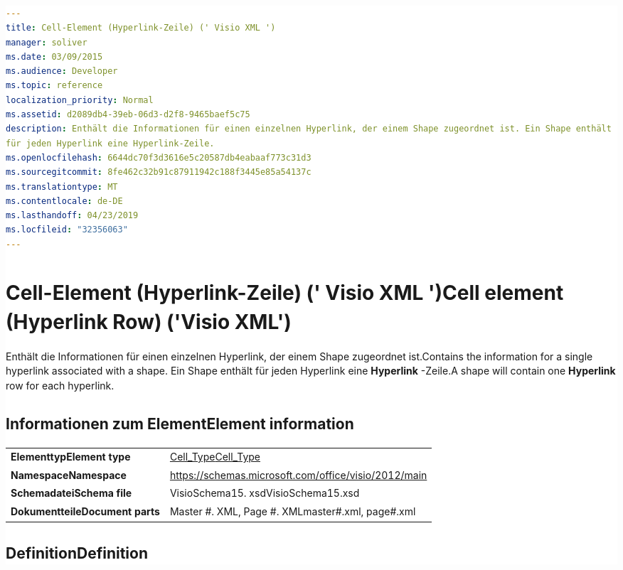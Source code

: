 ```yaml
---
title: Cell-Element (Hyperlink-Zeile) (' Visio XML ')
manager: soliver
ms.date: 03/09/2015
ms.audience: Developer
ms.topic: reference
localization_priority: Normal
ms.assetid: d2089db4-39eb-06d3-d2f8-9465baef5c75
description: Enthält die Informationen für einen einzelnen Hyperlink, der einem Shape zugeordnet ist. Ein Shape enthält für jeden Hyperlink eine Hyperlink-Zeile.
ms.openlocfilehash: 6644dc70f3d3616e5c20587db4eabaaf773c31d3
ms.sourcegitcommit: 8fe462c32b91c87911942c188f3445e85a54137c
ms.translationtype: MT
ms.contentlocale: de-DE
ms.lasthandoff: 04/23/2019
ms.locfileid: "32356063"
---
```

# <a name="cell-element-hyperlink-row-visio-xml"></a><span data-ttu-id="050d9-104">Cell-Element (Hyperlink-Zeile) (' Visio XML ')</span><span class="sxs-lookup"><span data-stu-id="050d9-104">Cell element (Hyperlink Row) ('Visio XML')</span></span>

<span data-ttu-id="050d9-105">Enthält die Informationen für einen einzelnen Hyperlink, der einem Shape zugeordnet ist.</span><span class="sxs-lookup"><span data-stu-id="050d9-105">Contains the information for a single hyperlink associated with a shape.</span></span> <span data-ttu-id="050d9-106">Ein Shape enthält für jeden Hyperlink eine **Hyperlink** -Zeile.</span><span class="sxs-lookup"><span data-stu-id="050d9-106">A shape will contain one **Hyperlink** row for each hyperlink.</span></span> 
  
## <a name="element-information"></a><span data-ttu-id="050d9-107">Informationen zum Element</span><span class="sxs-lookup"><span data-stu-id="050d9-107">Element information</span></span>

|||
|:-----|:-----|
|<span data-ttu-id="050d9-108">**Elementtyp**</span><span class="sxs-lookup"><span data-stu-id="050d9-108">**Element type**</span></span> <br/> |[<span data-ttu-id="050d9-109">Cell_Type</span><span class="sxs-lookup"><span data-stu-id="050d9-109">Cell_Type</span></span>](cell_type-complextypevisio-xml.md) <br/> |
|<span data-ttu-id="050d9-110">**Namespace**</span><span class="sxs-lookup"><span data-stu-id="050d9-110">**Namespace**</span></span> <br/> |https://schemas.microsoft.com/office/visio/2012/main  <br/> |
|<span data-ttu-id="050d9-111">**Schemadatei**</span><span class="sxs-lookup"><span data-stu-id="050d9-111">**Schema file**</span></span> <br/> |<span data-ttu-id="050d9-112">VisioSchema15. xsd</span><span class="sxs-lookup"><span data-stu-id="050d9-112">VisioSchema15.xsd</span></span>  <br/> |
|<span data-ttu-id="050d9-113">**Dokumentteile**</span><span class="sxs-lookup"><span data-stu-id="050d9-113">**Document parts**</span></span> <br/> |<span data-ttu-id="050d9-114">Master #. XML, Page #. XML</span><span class="sxs-lookup"><span data-stu-id="050d9-114">master#.xml, page#.xml</span></span>  <br/> |
   
## <a name="definition"></a><span data-ttu-id="050d9-115">Definition</span><span class="sxs-lookup"><span data-stu-id="050d9-115">Definition</span></span>
